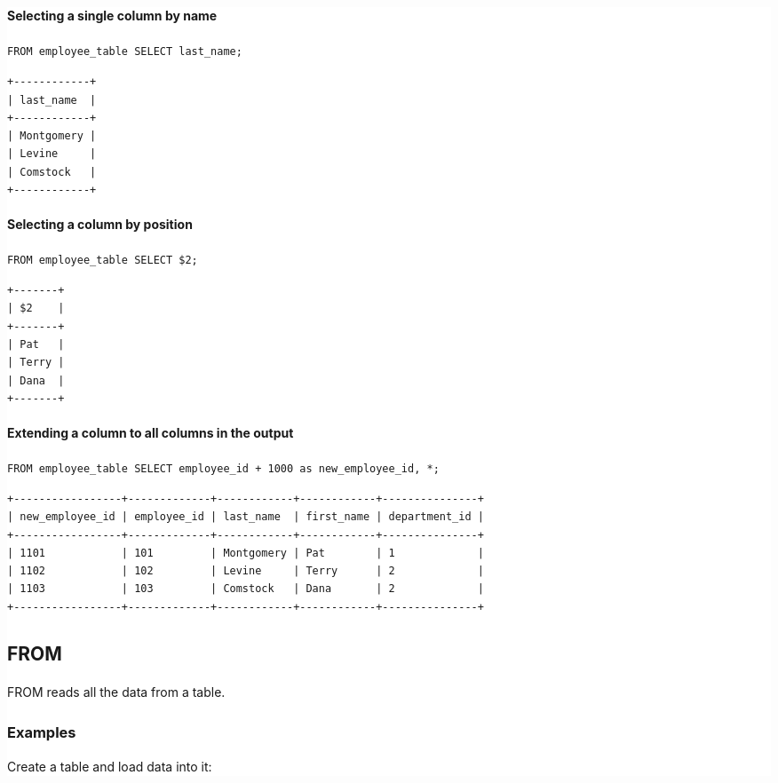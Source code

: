 #### Selecting a single column by name

```scopeql
FROM employee_table SELECT last_name;
```

```
+------------+
| last_name  |
+------------+
| Montgomery |
| Levine     |
| Comstock   |
+------------+
```

#### Selecting a column by position

```scopeql
FROM employee_table SELECT $2;
```

```
+-------+
| $2    |
+-------+
| Pat   |
| Terry |
| Dana  |
+-------+
```

#### Extending a column to all columns in the output

```scopeql
FROM employee_table SELECT employee_id + 1000 as new_employee_id, *;
```

```
+-----------------+-------------+------------+------------+---------------+
| new_employee_id | employee_id | last_name  | first_name | department_id |
+-----------------+-------------+------------+------------+---------------+
| 1101            | 101         | Montgomery | Pat        | 1             |
| 1102            | 102         | Levine     | Terry      | 2             |
| 1103            | 103         | Comstock   | Dana       | 2             |
+-----------------+-------------+------------+------------+---------------+
```

## FROM

FROM reads all the data from a table.

### Examples

Create a table and load data into it:
